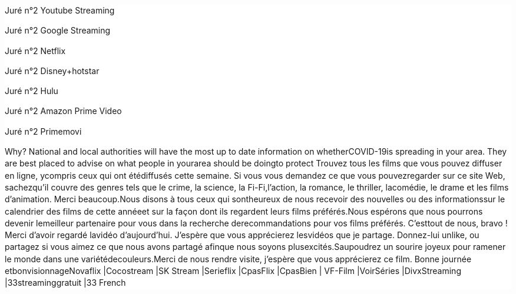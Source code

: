 Juré n°2 Youtube Streaming

Juré n°2 Google Streaming

Juré n°2 Netflix

Juré n°2 Disney+hotstar

Juré n°2 Hulu

Juré n°2 Amazon Prime Video

Juré n°2 Primemovi

Why? National and local authorities will have the most up to date information on whetherCOVID-19is spreading in your area. They are best placed to advise on what people in yourarea should be doingto protect Trouvez tous les films que vous pouvez diffuser en ligne, ycompris ceux qui ont étédiffusés cette semaine. Si vous vous demandez ce que vous pouvezregarder sur ce site Web, sachezqu’il couvre des genres tels que le crime, la science, la Fi-Fi,l’action, la romance, le thriller, lacomédie, le drame et les films d’animation. Merci beaucoup.Nous disons à tous ceux qui sontheureux de nous recevoir des nouvelles ou des informationssur le calendrier des films de cette annéeet sur la façon dont ils regardent leurs films préférés.Nous espérons que nous pourrons devenir lemeilleur partenaire pour vous dans la recherche derecommandations pour vos films préférés. C’esttout de nous, bravo ! Merci d’avoir regardé lavidéo d’aujourd’hui. J’espère que vous apprécierez lesvidéos que je partage. Donnez-lui unlike, ou partagez si vous aimez ce que nous avons partagé afinque nous soyons plusexcités.Saupoudrez un sourire joyeux pour ramener le monde dans une variétédecouleurs.Merci de nous rendre visite, j’espère que vous apprécierez ce film. Bonne journée etbonvisionnageNovaflix |Cocostream |SK Stream |Serieflix |CpasFlix |CpasBien | VF-Film |VoirSéries |DivxStreaming |33streaminggratuit |33 French
